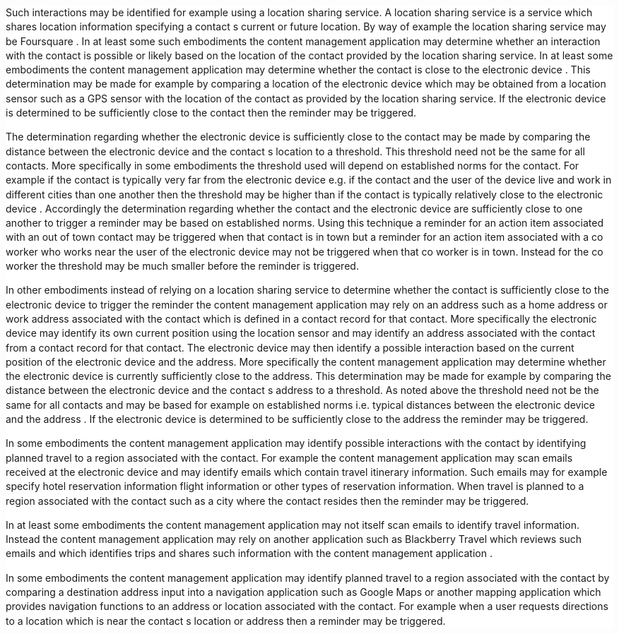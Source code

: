 Such interactions may be identified for example using a location sharing service. A location sharing service is a service which shares location information specifying a contact s current or future location. By way of example the location sharing service may be Foursquare . In at least some such embodiments the content management application may determine whether an interaction with the contact is possible or likely based on the location of the contact provided by the location sharing service. In at least some embodiments the content management application may determine whether the contact is close to the electronic device . This determination may be made for example by comparing a location of the electronic device which may be obtained from a location sensor such as a GPS sensor with the location of the contact as provided by the location sharing service. If the electronic device is determined to be sufficiently close to the contact then the reminder may be triggered.

The determination regarding whether the electronic device is sufficiently close to the contact may be made by comparing the distance between the electronic device and the contact s location to a threshold. This threshold need not be the same for all contacts. More specifically in some embodiments the threshold used will depend on established norms for the contact. For example if the contact is typically very far from the electronic device e.g. if the contact and the user of the device live and work in different cities than one another then the threshold may be higher than if the contact is typically relatively close to the electronic device . Accordingly the determination regarding whether the contact and the electronic device are sufficiently close to one another to trigger a reminder may be based on established norms. Using this technique a reminder for an action item associated with an out of town contact may be triggered when that contact is in town but a reminder for an action item associated with a co worker who works near the user of the electronic device may not be triggered when that co worker is in town. Instead for the co worker the threshold may be much smaller before the reminder is triggered.

In other embodiments instead of relying on a location sharing service to determine whether the contact is sufficiently close to the electronic device to trigger the reminder the content management application may rely on an address such as a home address or work address associated with the contact which is defined in a contact record for that contact. More specifically the electronic device may identify its own current position using the location sensor and may identify an address associated with the contact from a contact record for that contact. The electronic device may then identify a possible interaction based on the current position of the electronic device and the address. More specifically the content management application may determine whether the electronic device is currently sufficiently close to the address. This determination may be made for example by comparing the distance between the electronic device and the contact s address to a threshold. As noted above the threshold need not be the same for all contacts and may be based for example on established norms i.e. typical distances between the electronic device and the address . If the electronic device is determined to be sufficiently close to the address the reminder may be triggered.

In some embodiments the content management application may identify possible interactions with the contact by identifying planned travel to a region associated with the contact. For example the content management application may scan emails received at the electronic device and may identify emails which contain travel itinerary information. Such emails may for example specify hotel reservation information flight information or other types of reservation information. When travel is planned to a region associated with the contact such as a city where the contact resides then the reminder may be triggered.

In at least some embodiments the content management application may not itself scan emails to identify travel information. Instead the content management application may rely on another application such as Blackberry Travel which reviews such emails and which identifies trips and shares such information with the content management application .

In some embodiments the content management application may identify planned travel to a region associated with the contact by comparing a destination address input into a navigation application such as Google Maps or another mapping application which provides navigation functions to an address or location associated with the contact. For example when a user requests directions to a location which is near the contact s location or address then a reminder may be triggered.
